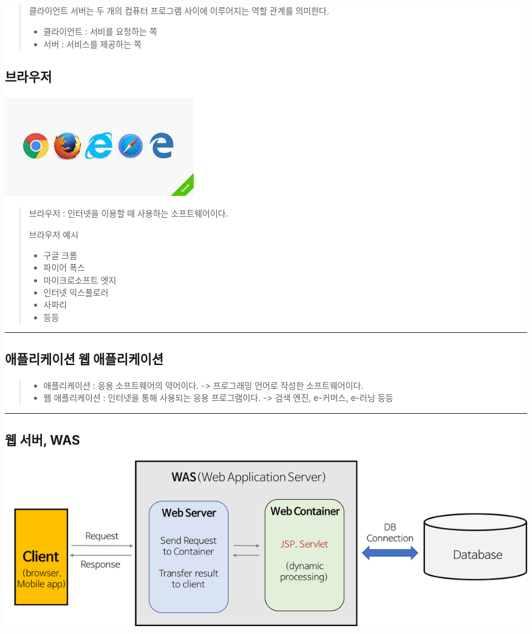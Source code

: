 > 클라이언트 서버는 두 개의 컴퓨터 프로그램 사이에 이루어지는 역할 관계를 의미한다.
> - 클라이언트 : 서비를 요청하는 쪽
> - 서버 : 서비스를 제공하는 쪽


## 브라우저
![](browser.jpg)
> 브라우저 : 인터넷을 이용할 때 사용하는 소프트웨어이다.
> 
> 브라우저 예시
> - 구글 크롬
> - 파이어 폭스
> - 마이크로소프트 엣지
> - 인터넷 익스플로러
> - 사파리
> - 등등

---

## 애플리케이션 웹 애플리케이션

> - 애플리케이션 : 응용 소프트웨어의 약어이다. -> 프로그래밍 언어로 작성한 소프트웨어이다.
> - 웹 애플리케이션 : 인터넷을 통해 사용되는 응용 프로그램이다. -> 검색 엔진, e-커머스, e-러닝 등등

---

## 웹 서버, WAS

![](ws_was.png)
